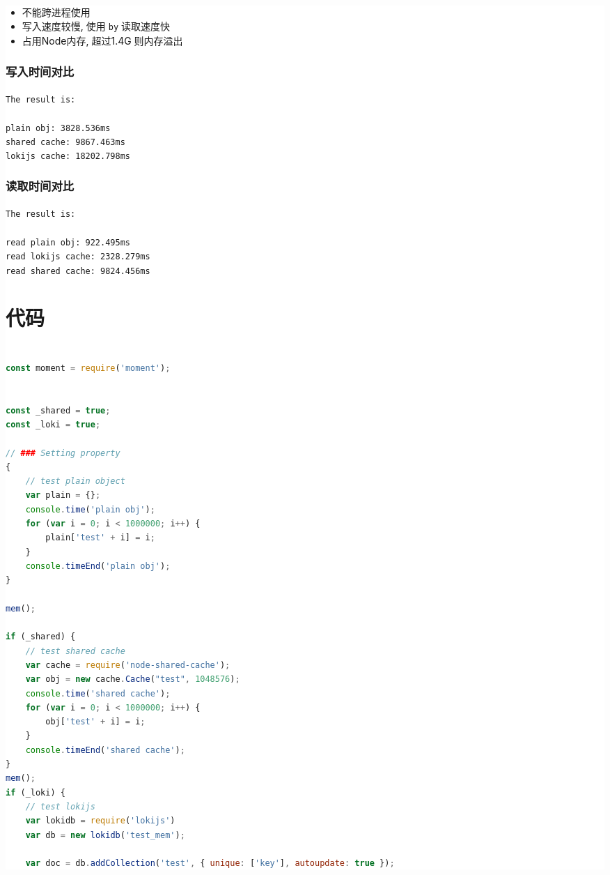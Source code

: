 - 不能跨进程使用
- 写入速度较慢, 使用 `by` 读取速度快
- 占用Node内存, 超过1.4G 则内存溢出


### 写入时间对比
```
The result is:

plain obj: 3828.536ms
shared cache: 9867.463ms
lokijs cache: 18202.798ms
```

### 读取时间对比
```
The result is:

read plain obj: 922.495ms
read lokijs cache: 2328.279ms
read shared cache: 9824.456ms
```



# 代码
```js

const moment = require('moment');


const _shared = true;
const _loki = true;

// ### Setting property
{
    // test plain object
    var plain = {};
    console.time('plain obj');
    for (var i = 0; i < 1000000; i++) {
        plain['test' + i] = i;
    }
    console.timeEnd('plain obj');
}

mem();

if (_shared) {
    // test shared cache
    var cache = require('node-shared-cache');
    var obj = new cache.Cache("test", 1048576);
    console.time('shared cache');
    for (var i = 0; i < 1000000; i++) {
        obj['test' + i] = i;
    }
    console.timeEnd('shared cache');
}
mem();
if (_loki) {
    // test lokijs
    var lokidb = require('lokijs')
    var db = new lokidb('test_mem');

    var doc = db.addCollection('test', { unique: ['key'], autoupdate: true });
```